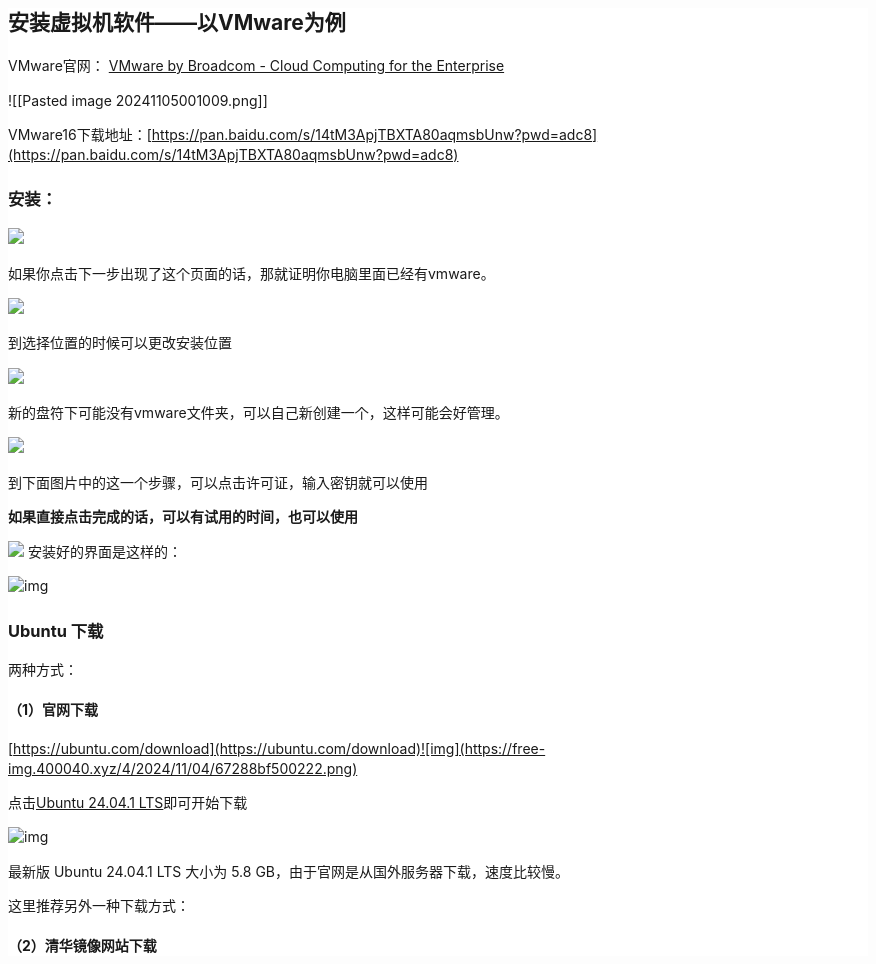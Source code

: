 ## 安装虚拟机软件——以VMware为例

VMware官网：
[VMware by Broadcom - Cloud Computing for the Enterprise](https://www.vmware.com/)

![[Pasted image 20241105001009.png]]

VMware16下载地址：[https://pan.baidu.com/s/14tM3ApjTBXTA80aqmsbUnw?pwd=adc8](https://pan.baidu.com/s/14tM3ApjTBXTA80aqmsbUnw?pwd=adc8)

### 安装：


![](https://i-blog.csdnimg.cn/blog_migrate/35fb020c9525ed84bfb590a801490c48.png)

如果你点击下一步出现了这个页面的话，那就证明你电脑里面已经有vmware。

![](https://i-blog.csdnimg.cn/blog_migrate/687018efee76e86bb47931c7bfef5ad2.png)

到选择位置的时候可以更改安装位置

![](https://i-blog.csdnimg.cn/blog_migrate/4bd2647f1a69dfba1c01b72ff10a21db.png)

新的盘符下可能没有vmware文件夹，可以自己新创建一个，这样可能会好管理。

![](https://i-blog.csdnimg.cn/blog_migrate/7e3d602fb090a298d15ec0d1ced3f94c.png)

到下面图片中的这一个步骤，可以点击许可证，输入密钥就可以使用

**如果直接点击完成的话，可以有试用的时间，也可以使用**

![](https://i-blog.csdnimg.cn/blog_migrate/877935cab2d70e2d198e75c3a7ef8df0.png)
安装好的界面是这样的：

![img](https://free-img.400040.xyz/4/2024/11/04/67288bf4753ce.png)

### Ubuntu 下载

两种方式：

#### **（1）官网下载**

[https://ubuntu.com/download](https://ubuntu.com/download)![img](https://free-img.400040.xyz/4/2024/11/04/67288bf500222.png)

点击[Ubuntu 24.04.1 LTS](https://ubuntu.com/download/desktop)即可开始下载

![img](https://free-img.400040.xyz/4/2024/11/04/67288bf57d0b6.png)

最新版 Ubuntu 24.04.1 LTS 大小为 5.8 GB，由于官网是从国外服务器下载，速度比较慢。

这里推荐另外一种下载方式：

#### **（2）清华镜像网站下载**
